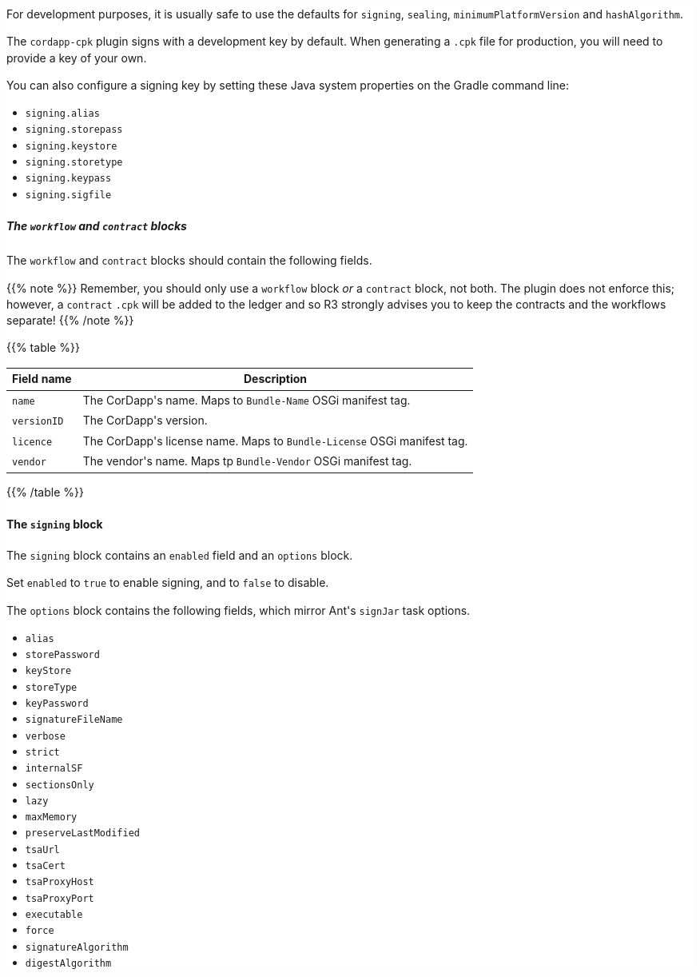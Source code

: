 For development purposes, it is usually safe to use the defaults for  `signing`, `sealing`, `minimumPlatformVersion` and `hashAlgorithm`.

The `cordapp-cpk` plugin signs with a development key by default. When generating a `.cpk` file for production, you will need to provide a key of your own.

You can also configure a signing key by setting these Java system properties on the Gradle command line:

* `signing.alias`
* `signing.storepass`
* `signing.keystore`
* `signing.storetype`
* `signing.keypass`
* `signing.sigfile`


##### The `workflow` and `contract` blocks

The `workflow` and `contract` blocks should contain the following fields.

{{% note %}}
Remember, you should only use a `workflow` block _or_ a `contract` block, not both. The plugin does not enforce this; however, a `contract` `.cpk` will be added to the ledger and so R3 strongly advises you to keep the contracts and the workflows separate!
{{% /note %}}

{{% table %}}

| Field name | Description                                                             |
|------------|-------------------------------------------------------------------------|
|`name`      | The CorDapp's name. Maps to `Bundle-Name` OSGi manifest tag.            |
|`versionID` | The CorDapp's version.                                                  |
|`licence`   | The CorDapp's license name. Maps to `Bundle-License` OSGi manifest tag. |
|`vendor`    | The vendor's name. Maps tp `Bundle-Vendor` OSGi manifest tag.           |
{{% /table %}}

#### The `signing` block

The `signing` block contains an `enabled` field and an `options` block.

Set `enabled` to `true` to enable signing, and to `false` to disable.

The `options` block contains the following fields, which mirror Ant's `signJar` task options.

* `alias`
* `storePassword`
* `keyStore`
* `storeType`
* `keyPassword`
* `signatureFileName`
* `verbose`
* `strict`
* `internalSF`
* `sectionsOnly`
* `lazy`
* `maxMemory`
* `preserveLastModified`
* `tsaUrl`
* `tsaCert`
* `tsaProxyHost`
* `tsaProxyPort`
* `executable`
* `force`
* `signatureAlgorithm`
* `digestAlgorithm`